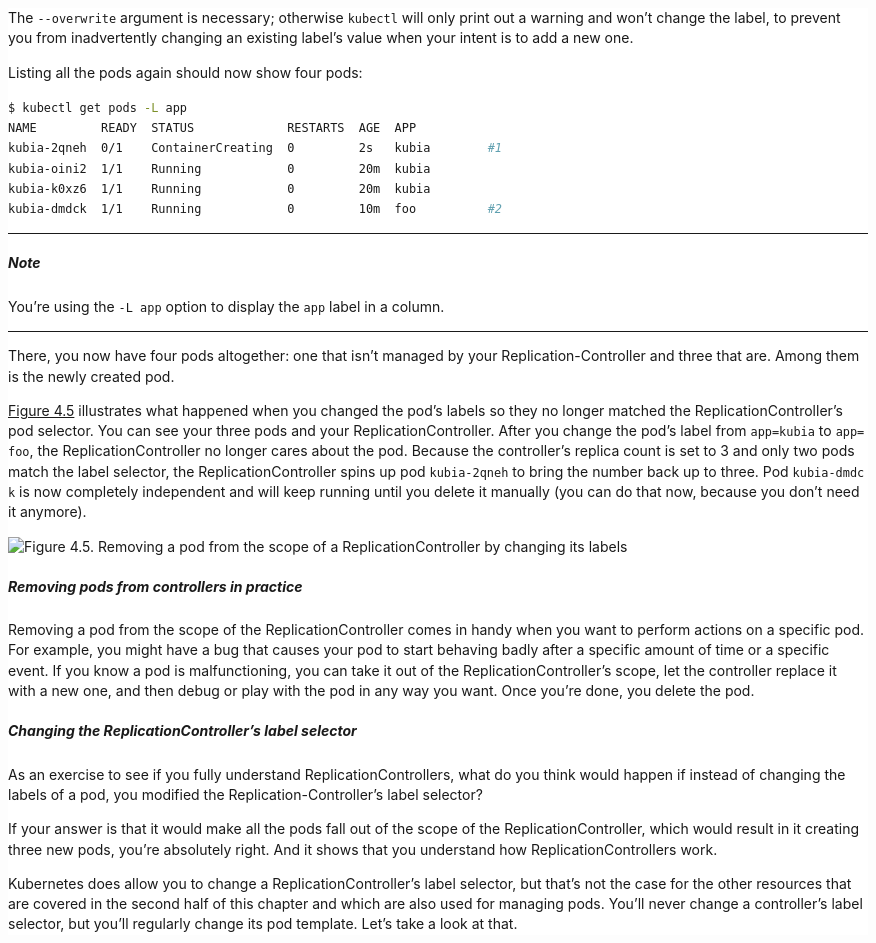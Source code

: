 The `--overwrite` argument is necessary; otherwise `kubectl` will only print out a warning and won’t change the label, to prevent you from inadvertently changing an existing label’s value when your intent is to add a new one.

Listing all the pods again should now show four pods:

```bash
$ kubectl get pods -L app
NAME         READY  STATUS             RESTARTS  AGE  APP
kubia-2qneh  0/1    ContainerCreating  0         2s   kubia        #1
kubia-oini2  1/1    Running            0         20m  kubia
kubia-k0xz6  1/1    Running            0         20m  kubia
kubia-dmdck  1/1    Running            0         10m  foo          #2
```

---

##### Note

You’re using the `-L app` option to display the `app` label in a column.

---

There, you now have four pods altogether: one that isn’t managed by your Replication-Controller and three that are. Among them is the newly created pod.

[Figure 4.5](/book/kubernetes-in-action/chapter-4/ch04fig05) illustrates what happened when you changed the pod’s labels so they no longer matched the ReplicationController’s pod selector. You can see your three pods and your ReplicationController. After you change the pod’s label from `app=kubia` to `app=foo`, the ReplicationController no longer cares about the pod. Because the controller’s replica count is set to 3 and only two pods match the label selector, the ReplicationController spins up pod `kubia-2qneh` to bring the number back up to three. Pod `kubia-dmdck` is now completely independent and will keep running until you delete it manually (you can do that now, because you don’t need it anymore).

![Figure 4.5. Removing a pod from the scope of a ReplicationController by changing its labels](https://drek4537l1klr.cloudfront.net/luksa/Figures/04fig05_alt.jpg)

##### Removing pods from controllers in practice

Removing a pod from the scope of the ReplicationController comes in handy when you want to perform actions on a specific pod. For example, you might have a bug that causes your pod to start behaving badly after a specific amount of time or a specific event. If you know a pod is malfunctioning, you can take it out of the ReplicationController’s scope, let the controller replace it with a new one, and then debug or play with the pod in any way you want. Once you’re done, you delete the pod.

##### Changing the ReplicationController’s label selector

As an exercise to see if you fully understand ReplicationControllers, what do you think would happen if instead of changing the labels of a pod, you modified the Replication-Controller’s label selector?

If your answer is that it would make all the pods fall out of the scope of the ReplicationController, which would result in it creating three new pods, you’re absolutely right. And it shows that you understand how ReplicationControllers work.

Kubernetes does allow you to change a ReplicationController’s label selector, but that’s not the case for the other resources that are covered in the second half of this chapter and which are also used for managing pods. You’ll never change a controller’s label selector, but you’ll regularly change its pod template. Let’s take a look at that.

